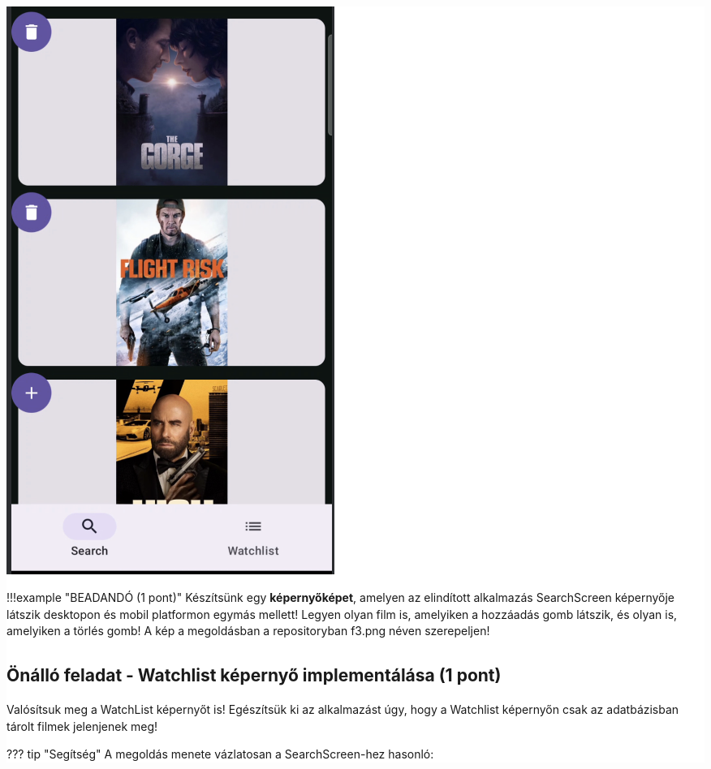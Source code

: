 ![Add delete on cards](assets/add_delete_on_cards.png)

!!!example "BEADANDÓ (1 pont)" 
	Készítsünk egy **képernyőképet**, amelyen az elindított alkalmazás SearchScreen képernyője látszik desktopon és mobil platformon egymás mellett! Legyen olyan film is, amelyiken a hozzáadás gomb látszik, és olyan is, amelyiken a törlés gomb! A kép a megoldásban a repositoryban f3.png néven szerepeljen!

## Önálló feladat - Watchlist képernyő implementálása (1 pont)
Valósítsuk meg a WatchList képernyőt is! Egészítsük ki az alkalmazást úgy, hogy a Watchlist képernyőn csak az adatbázisban tárolt filmek jelenjenek meg!

??? tip "Segítség"
    A megoldás menete vázlatosan a SearchScreen-hez hasonló:
	